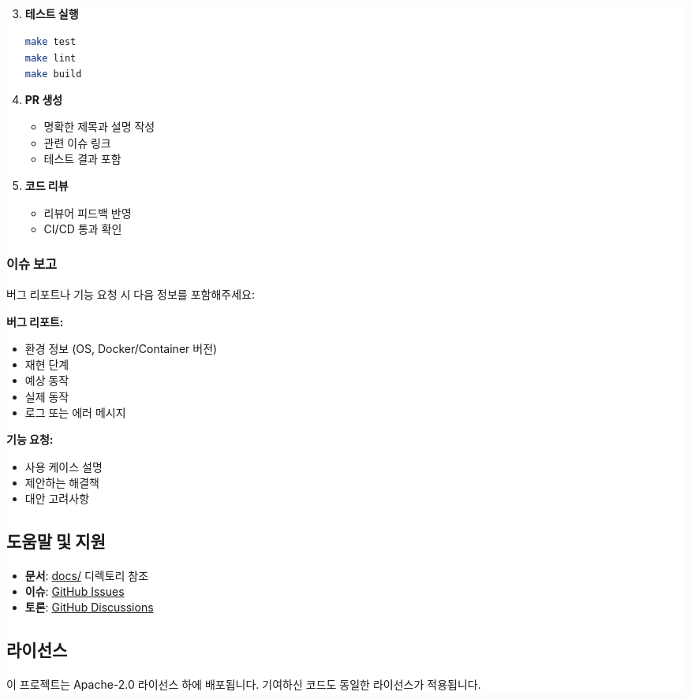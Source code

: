 3. **테스트 실행**
   ```bash
   make test
   make lint
   make build
   ```

4. **PR 생성**
   - 명확한 제목과 설명 작성
   - 관련 이슈 링크
   - 테스트 결과 포함

5. **코드 리뷰**
   - 리뷰어 피드백 반영
   - CI/CD 통과 확인

### 이슈 보고

버그 리포트나 기능 요청 시 다음 정보를 포함해주세요:

**버그 리포트:**
- 환경 정보 (OS, Docker/Container 버전)
- 재현 단계
- 예상 동작
- 실제 동작
- 로그 또는 에러 메시지

**기능 요청:**
- 사용 케이스 설명
- 제안하는 해결책
- 대안 고려사항

## 도움말 및 지원

- **문서**: [docs/](docs/) 디렉토리 참조
- **이슈**: [GitHub Issues](https://github.com/jerrydev88/ceph-automation-suite/issues)
- **토론**: [GitHub Discussions](https://github.com/jerrydev88/ceph-automation-suite/discussions)

## 라이선스

이 프로젝트는 Apache-2.0 라이선스 하에 배포됩니다. 기여하신 코드도 동일한 라이선스가 적용됩니다.